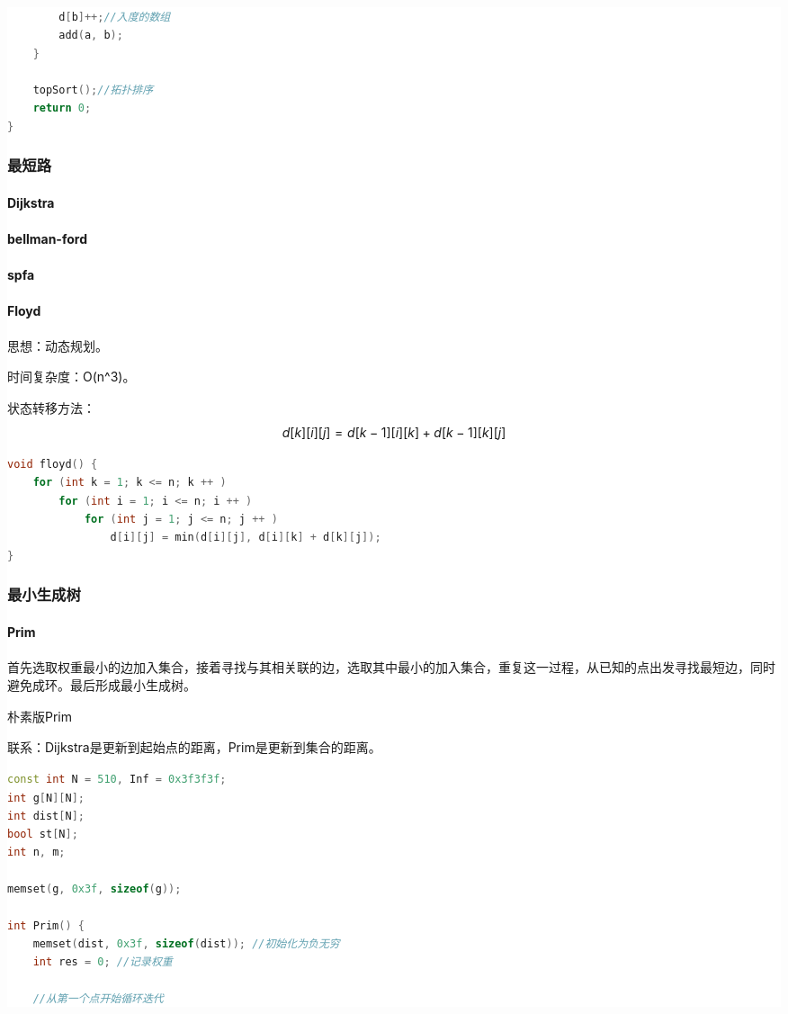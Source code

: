 ```c++
		d[b]++;//入度的数组
		add(a, b);
	}

	topSort();//拓扑排序
	return 0;
}
```



### 最短路

#### Dijkstra



#### bellman-ford



#### spfa



#### Floyd

思想：动态规划。

时间复杂度：O(n^3)。

状态转移方法：
$$
d[k][i][j]=d[k-1][i][k]+d[k-1][k][j]
$$

```c++
void floyd() {
	for (int k = 1; k <= n; k ++ )
		for (int i = 1; i <= n; i ++ )
			for (int j = 1; j <= n; j ++ )
				d[i][j] = min(d[i][j], d[i][k] + d[k][j]);
}
```



### 最小生成树

#### Prim

首先选取权重最小的边加入集合，接着寻找与其相关联的边，选取其中最小的加入集合，重复这一过程，从已知的点出发寻找最短边，同时避免成环。最后形成最小生成树。

朴素版Prim

联系：Dijkstra是更新到起始点的距离，Prim是更新到集合的距离。

```c++
const int N = 510, Inf = 0x3f3f3f;
int g[N][N];
int dist[N];
bool st[N];
int n, m;

memset(g, 0x3f, sizeof(g));

int Prim() {
	memset(dist, 0x3f, sizeof(dist)); //初始化为负无穷
	int res = 0; //记录权重

	//从第一个点开始循环迭代
```